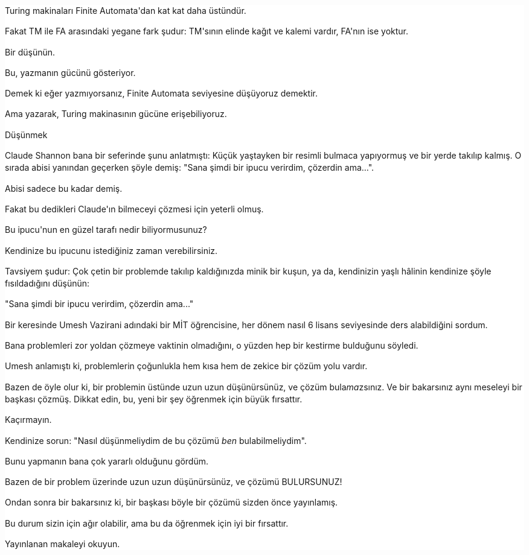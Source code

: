 Turing makinaları Finite Automata'dan kat kat daha üstündür.

Fakat TM ile FA arasındaki yegane fark şudur: TM'sının elinde kağıt ve
kalemi vardır, FA'nın ise yoktur.

Bir düşünün.

Bu, yazmanın gücünü gösteriyor.

Demek ki eğer yazmıyorsanız, Finite Automata seviyesine düşüyoruz demektir.

Ama yazarak, Turing makinasının gücüne erişebiliyoruz.

Düşünmek

Claude Shannon bana bir seferinde şunu anlatmıştı: Küçük yaştayken bir
resimli bulmaca yapıyormuş ve bir yerde takılıp kalmış. O sırada abisi
yanından geçerken şöyle demiş: "Sana şimdi bir ipucu verirdim, çözerdin
ama...".

Abisi sadece bu kadar demiş.

Fakat bu dedikleri Claude'ın bilmeceyi çözmesi için yeterli olmuş.

Bu ipucu'nun en güzel tarafı nedir biliyormusunuz?

Kendinize bu ipucunu istediğiniz zaman verebilirsiniz.

Tavsiyem şudur: Çok çetin bir problemde takılıp kaldığınızda minik bir
kuşun, ya da, kendinizin yaşlı hâlinin kendinize şöyle fısıldadığını
düşünün:

"Sana şimdi bir ipucu verirdim, çözerdin ama..."

Bir keresinde Umesh Vazirani adındaki bir MİT öğrencisine, her dönem nasıl
6 lisans seviyesinde ders alabildiğini sordum.

Bana problemleri zor yoldan çözmeye vaktinin olmadığını, o yüzden hep bir
kestirme bulduğunu söyledi.

Umesh anlamıştı ki, problemlerin çoğunlukla hem kısa hem de zekice bir
çözüm yolu vardır.

Bazen de öyle olur ki, bir problemin üstünde uzun uzun düşünürsünüz, ve
çözüm bula*ma*zsınız. Ve bir bakarsınız aynı meseleyi bir başkası
çözmüş. Dikkat edin, bu, yeni bir şey öğrenmek için büyük fırsattır.

Kaçırmayın.

Kendinize sorun: "Nasıl düşünmeliydim de bu çözümü *ben* bulabilmeliydim".

Bunu yapmanın bana çok yararlı olduğunu gördüm.

Bazen de bir problem üzerinde uzun uzun düşünürsünüz, ve çözümü BULURSUNUZ!

Ondan sonra bir bakarsınız ki, bir başkası böyle bir çözümü sizden önce
yayınlamış.

Bu durum sizin için ağır olabilir, ama bu da öğrenmek için iyi bir fırsattır.

Yayınlanan makaleyi okuyun.
